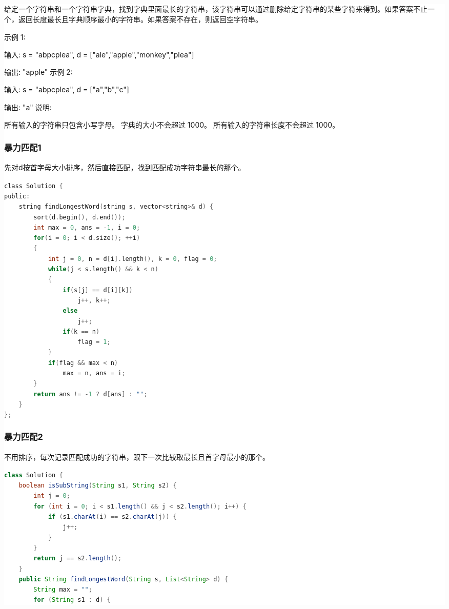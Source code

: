 给定一个字符串和一个字符串字典，找到字典里面最长的字符串，该字符串可以通过删除给定字符串的某些字符来得到。如果答案不止一个，返回长度最长且字典顺序最小的字符串。如果答案不存在，则返回空字符串。

示例 1:

输入:
s = "abpcplea", d = ["ale","apple","monkey","plea"]

输出: 
"apple"
示例 2:

输入:
s = "abpcplea", d = ["a","b","c"]

输出: 
"a"
说明:

所有输入的字符串只包含小写字母。
字典的大小不会超过 1000。
所有输入的字符串长度不会超过 1000。
### 暴力匹配1
先对d按首字母大小排序，然后直接匹配，找到匹配成功字符串最长的那个。
```c
class Solution {
public:
    string findLongestWord(string s, vector<string>& d) {
        sort(d.begin(), d.end());
        int max = 0, ans = -1, i = 0;
        for(i = 0; i < d.size(); ++i)
        {
            int j = 0, n = d[i].length(), k = 0, flag = 0;
            while(j < s.length() && k < n)
            {
                if(s[j] == d[i][k])
                    j++, k++;
                else
                    j++;
                if(k == n)
                    flag = 1;
            }
            if(flag && max < n)
                max = n, ans = i;
        }
        return ans != -1 ? d[ans] : "";
    }
};
```
### 暴力匹配2
不用排序，每次记录匹配成功的字符串，跟下一次比较取最长且首字母最小的那个。
```java
class Solution {
    boolean isSubString(String s1, String s2) {
        int j = 0;
        for (int i = 0; i < s1.length() && j < s2.length(); i++) {
            if (s1.charAt(i) == s2.charAt(j)) {
                j++;
            }
        }
        return j == s2.length();
    }
    public String findLongestWord(String s, List<String> d) {
        String max = "";
        for (String s1 : d) {
```